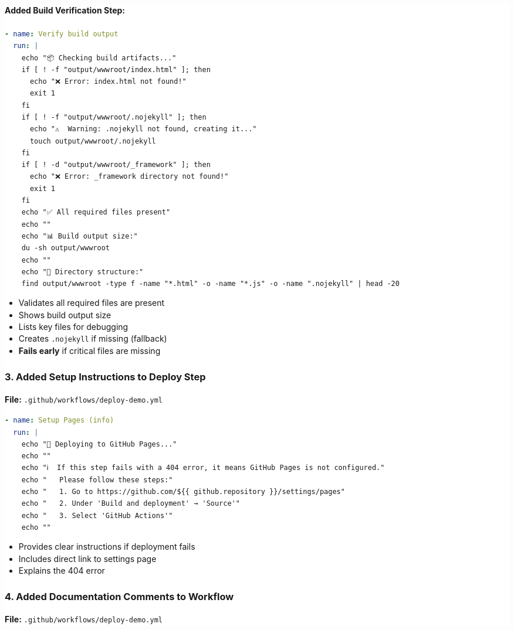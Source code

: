 #### Added Build Verification Step:
```yaml
- name: Verify build output
  run: |
    echo "📦 Checking build artifacts..."
    if [ ! -f "output/wwwroot/index.html" ]; then
      echo "❌ Error: index.html not found!"
      exit 1
    fi
    if [ ! -f "output/wwwroot/.nojekyll" ]; then
      echo "⚠️  Warning: .nojekyll not found, creating it..."
      touch output/wwwroot/.nojekyll
    fi
    if [ ! -d "output/wwwroot/_framework" ]; then
      echo "❌ Error: _framework directory not found!"
      exit 1
    fi
    echo "✅ All required files present"
    echo ""
    echo "📊 Build output size:"
    du -sh output/wwwroot
    echo ""
    echo "📁 Directory structure:"
    find output/wwwroot -type f -name "*.html" -o -name "*.js" -o -name ".nojekyll" | head -20
```
- Validates all required files are present
- Shows build output size
- Lists key files for debugging
- Creates `.nojekyll` if missing (fallback)
- **Fails early** if critical files are missing

### 3. Added Setup Instructions to Deploy Step
**File:** `.github/workflows/deploy-demo.yml`

```yaml
- name: Setup Pages (info)
  run: |
    echo "🚀 Deploying to GitHub Pages..."
    echo ""
    echo "ℹ️  If this step fails with a 404 error, it means GitHub Pages is not configured."
    echo "   Please follow these steps:"
    echo "   1. Go to https://github.com/${{ github.repository }}/settings/pages"
    echo "   2. Under 'Build and deployment' → 'Source'"
    echo "   3. Select 'GitHub Actions'"
    echo ""
```
- Provides clear instructions if deployment fails
- Includes direct link to settings page
- Explains the 404 error

### 4. Added Documentation Comments to Workflow
**File:** `.github/workflows/deploy-demo.yml`
